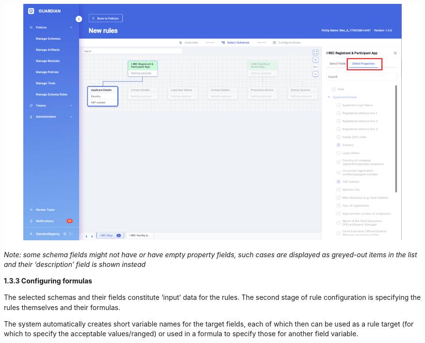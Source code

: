 <figure><img src="../../../../.gitbook/assets/8.png" alt=""><figcaption></figcaption></figure>

_Note: some schema fields might not have or have empty property fields, such cases are displayed as greyed-out items in the list and their ‘description’ field is shown instead_

**1.3.3 Configuring formulas**

The selected schemas and their fields constitute ‘input’ data for the rules. The second stage of rule configuration is specifying the rules themselves and their formulas.

The system automatically creates short variable names for the target fields, each of which then can be used as a rule target (for which to specify the acceptable values/ranged) or used in a formula to specify those for another field variable.

